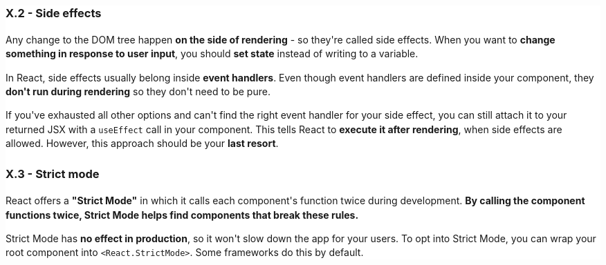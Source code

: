</div>

### X.2 - Side effects

Any change to the DOM tree happen **on the side of rendering** - so they're called side effects. When you want to **change something in response to user input**, you should **set state** instead of writing to a variable. 

In React, side effects usually belong inside **event handlers**. Even though event handlers are defined inside your component, they **don't run during rendering** so they don't need to be pure.

If you've exhausted all other options and can't find the right event handler for your side effect, you can still attach it to your returned JSX with a `useEffect` call in your component. This tells React to **execute it after rendering**, when side effects are allowed. However, this approach should be your **last resort**.


### X.3 - Strict mode

React offers a **"Strict Mode"** in which it calls each component's function twice during development. **By calling the component functions twice, Strict Mode helps find components that break these rules.**

Strict Mode has **no effect in production**, so it won't slow down the app for your users. To opt into Strict Mode, you can wrap your root component into `<React.StrictMode>`. Some frameworks do this by default.

